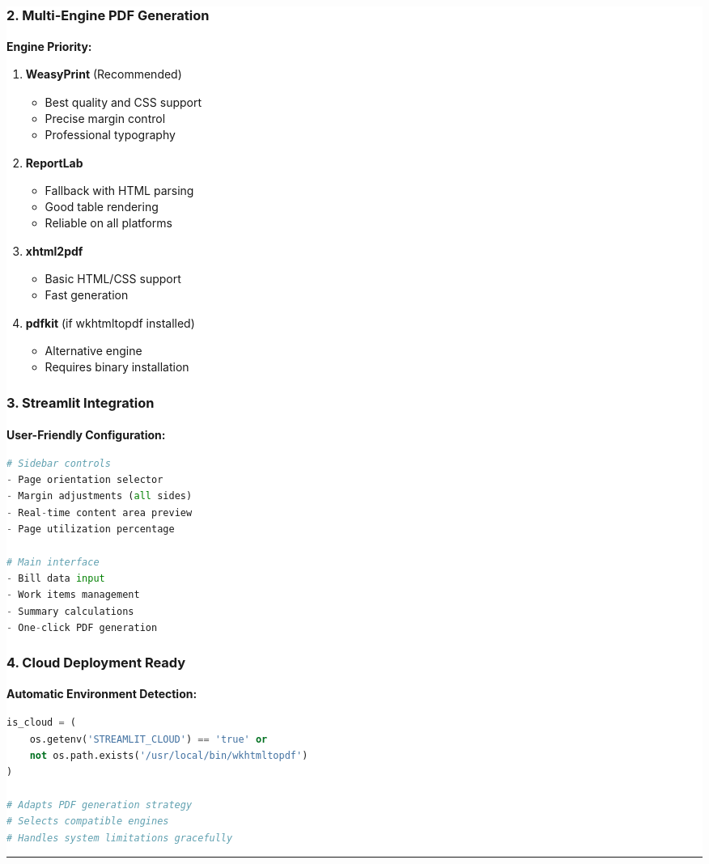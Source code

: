### **2. Multi-Engine PDF Generation**

**Engine Priority:**
1. **WeasyPrint** (Recommended)
   - Best quality and CSS support
   - Precise margin control
   - Professional typography
   
2. **ReportLab**
   - Fallback with HTML parsing
   - Good table rendering
   - Reliable on all platforms

3. **xhtml2pdf**
   - Basic HTML/CSS support
   - Fast generation
   
4. **pdfkit** (if wkhtmltopdf installed)
   - Alternative engine
   - Requires binary installation

### **3. Streamlit Integration**

**User-Friendly Configuration:**
```python
# Sidebar controls
- Page orientation selector
- Margin adjustments (all sides)
- Real-time content area preview
- Page utilization percentage

# Main interface
- Bill data input
- Work items management
- Summary calculations
- One-click PDF generation
```

### **4. Cloud Deployment Ready**

**Automatic Environment Detection:**
```python
is_cloud = (
    os.getenv('STREAMLIT_CLOUD') == 'true' or
    not os.path.exists('/usr/local/bin/wkhtmltopdf')
)

# Adapts PDF generation strategy
# Selects compatible engines
# Handles system limitations gracefully
```

---
